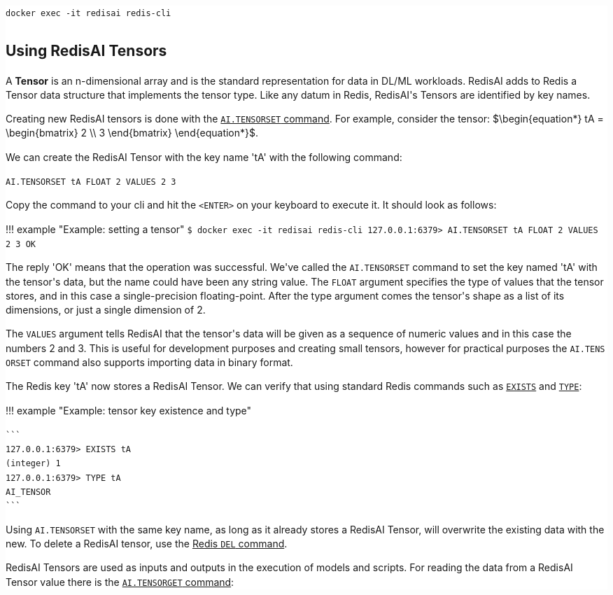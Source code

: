 ```
docker exec -it redisai redis-cli
```

## Using RedisAI Tensors
A **Tensor** is an n-dimensional array and is the standard representation for data in DL/ML workloads. RedisAI adds to Redis a Tensor data structure that implements the tensor type. Like any datum in Redis, RedisAI's Tensors are identified by key names.

Creating new RedisAI tensors is done with the [`AI.TENSORSET` command](commands.md#aitensorset). For example, consider the tensor: $\begin{equation*} tA = \begin{bmatrix} 2 \\ 3 \end{bmatrix} \end{equation*}$.

We can create the RedisAI Tensor with the key name 'tA' with the following command:

```
AI.TENSORSET tA FLOAT 2 VALUES 2 3
```

Copy the command to your cli and hit the `<ENTER>` on your keyboard to execute it. It should look as follows:

!!! example "Example: setting a tensor"
    ```
    $ docker exec -it redisai redis-cli
    127.0.0.1:6379> AI.TENSORSET tA FLOAT 2 VALUES 2 3
    OK
    ```

The reply 'OK' means that the operation was successful. We've called the `AI.TENSORSET` command to set the key named 'tA' with the tensor's data, but the name could have been any string value. The `FLOAT` argument specifies the type of values that the tensor stores, and in this case a single-precision floating-point. After the type argument comes the tensor's shape as a list of its dimensions, or just a single dimension of 2.

The `VALUES` argument tells RedisAI that the tensor's data will be given as a sequence of numeric values and in this case the numbers 2 and 3. This is useful for development purposes and creating small tensors, however for practical purposes the `AI.TENSORSET` command also supports importing data in binary format.

The Redis key 'tA' now stores a RedisAI Tensor. We can verify that using standard Redis commands such as [`EXISTS`](https://redis.io/commands/exists) and [`TYPE`](https://redis.io/commands/type):

!!! example "Example: tensor key existence and type"

    ```
    127.0.0.1:6379> EXISTS tA
    (integer) 1
    127.0.0.1:6379> TYPE tA
    AI_TENSOR
    ```

Using `AI.TENSORSET` with the same key name, as long as it already stores a RedisAI Tensor, will overwrite the existing data with the new. To delete a RedisAI tensor, use the [Redis `DEL` command](https://redis.io/commands/del).

RedisAI Tensors are used as inputs and outputs in the execution of models and scripts. For reading the data from a RedisAI Tensor value there is the [`AI.TENSORGET` command](commands.md#aitensorget):
